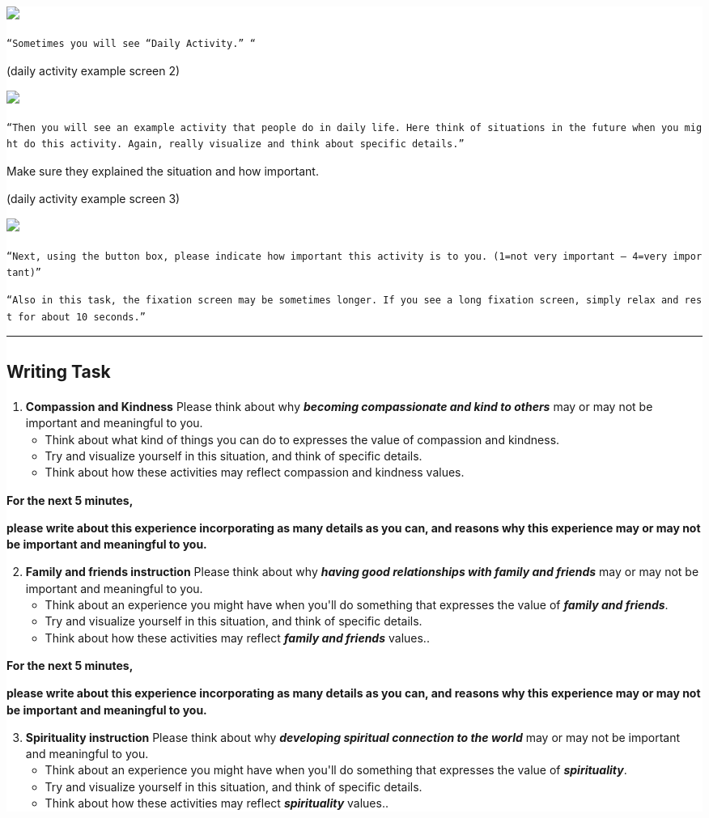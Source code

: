 <img src="https://github.com/prateekshitcnlab/PhysicalActivity2/blob/master/tasks/affirmation%20task/imgs/4.jpg" width=300>

``“Sometimes you will see “Daily Activity.” “``

(daily activity example screen 2)

<img src="https://github.com/prateekshitcnlab/PhysicalActivity2/blob/master/tasks/affirmation%20task/imgs/5.jpg" width=300>

``“Then you will see an example activity that people do in daily life. Here think of situations in the future when you might do this activity. Again, really visualize and think about specific details.”``

Make sure they explained the situation and how important.

(daily activity example screen 3) 

<img src="https://github.com/prateekshitcnlab/PhysicalActivity2/blob/master/tasks/affirmation%20task/imgs/6.jpg" width=300>

``“Next, using the button box, please indicate how important this activity is to you. (1=not very important – 4=very important)”``

``“Also in this task, the fixation screen may be sometimes longer. If you see a long fixation screen, simply relax and rest for about 10 seconds.”``

----------------------------------------------------------------------------

## Writing Task

1. **Compassion and Kindness**
Please think about why ***becoming compassionate and kind to others*** may or may not be important and meaningful to you.
    - Think about what kind of things you can do to expresses the value of compassion and kindness. 
    - Try and visualize yourself in this situation, and think of specific details.  
    - Think about how these activities may reflect compassion and kindness values.
    
**For the next 5 minutes,**

**please write about this experience incorporating as many details as you can, and reasons why this experience may or may not be important and meaningful to you.**

2. **Family and friends instruction**
Please think about why ***having good relationships with family and friends*** may or may not be important and meaningful to you.
    - Think about an experience you might have when you'll do something that expresses the value of ***family and friends***. 
    - Try and visualize yourself in this situation, and think of specific details.  
    - Think about how these activities may reflect ***family and friends*** values..
    
**For the next 5 minutes,**

**please write about this experience incorporating as many details as you can, and reasons why this experience may or may not be important and meaningful to you.**

3. **Spirituality instruction**
Please think about why ***developing spiritual connection to the world*** may or may not be important and meaningful to you.
    - Think about an experience you might have when you'll do something that expresses the value of ***spirituality***. 
    - Try and visualize yourself in this situation, and think of specific details.
    - Think about how these activities may reflect ***spirituality*** values..
    